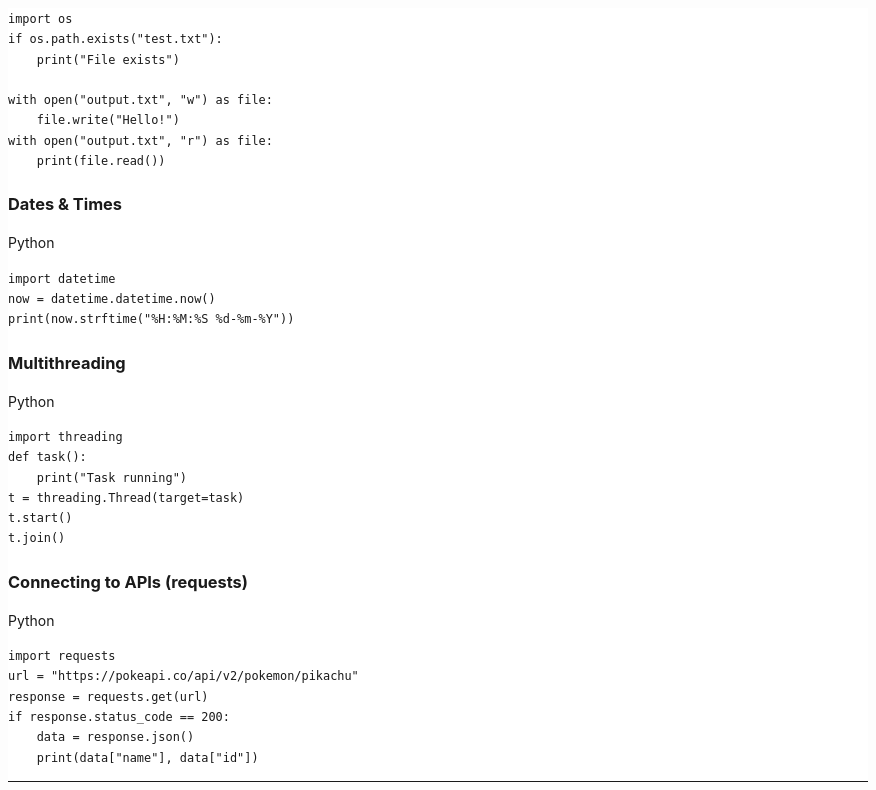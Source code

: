 ```
import os
if os.path.exists("test.txt"):
    print("File exists")

with open("output.txt", "w") as file:
    file.write("Hello!")
with open("output.txt", "r") as file:
    print(file.read())
```

### Dates & Times

Python

```
import datetime
now = datetime.datetime.now()
print(now.strftime("%H:%M:%S %d-%m-%Y"))
```

### Multithreading

Python

```
import threading
def task():
    print("Task running")
t = threading.Thread(target=task)
t.start()
t.join()
```

### Connecting to APIs (requests)

Python

```
import requests
url = "https://pokeapi.co/api/v2/pokemon/pikachu"
response = requests.get(url)
if response.status_code == 200:
    data = response.json()
    print(data["name"], data["id"])
```

---
